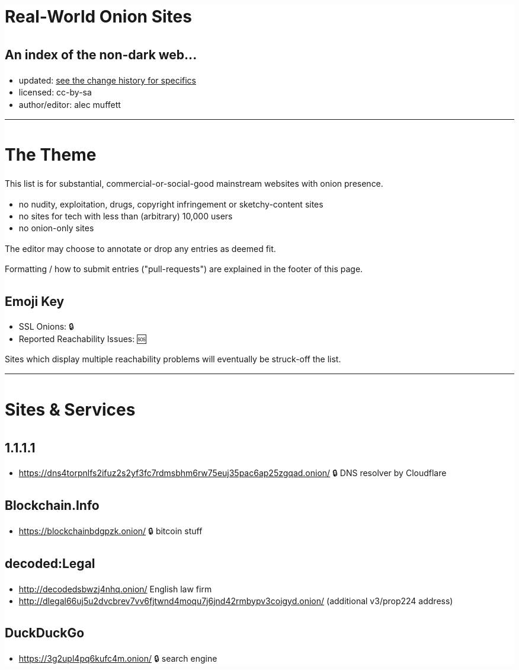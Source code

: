 # Real-World Onion Sites
## An index of the non-dark web...

* updated: [see the change history for specifics](https://github.com/alecmuffett/onion-sites-that-dont-suck/commits/master/README.md)
* licensed: cc-by-sa
* author/editor: alec muffett

----

# The Theme

This list is for substantial, commercial-or-social-good mainstream websites with onion presence.

- no nudity, exploitation, drugs, copyright infringement or sketchy-content sites
- no sites for tech with less than (arbitrary) 10,000 users
- no onion-only sites

The editor may choose to annotate or drop any entries as deemed fit.

Formatting / how to submit entries ("pull-requests") are explained in the footer of this page.

## Emoji Key

* SSL Onions: :lock:
* Reported Reachability Issues: :sos:

Sites which display multiple reachability problems will eventually be struck-off the list.

----

# Sites & Services

## 1.1.1.1
* https://dns4torpnlfs2ifuz2s2yf3fc7rdmsbhm6rw75euj35pac6ap25zgqad.onion/ :lock: DNS resolver by Cloudflare

## Blockchain.Info
* https://blockchainbdgpzk.onion/ :lock: bitcoin stuff

## decoded:Legal
* http://decodedsbwzj4nhq.onion/ English law firm
* http://dlegal66uj5u2dvcbrev7vv6fjtwnd4moqu7j6jnd42rmbypv3coigyd.onion/ (additional v3/prop224 address)

## DuckDuckGo
* https://3g2upl4pq6kufc4m.onion/ :lock: search engine
